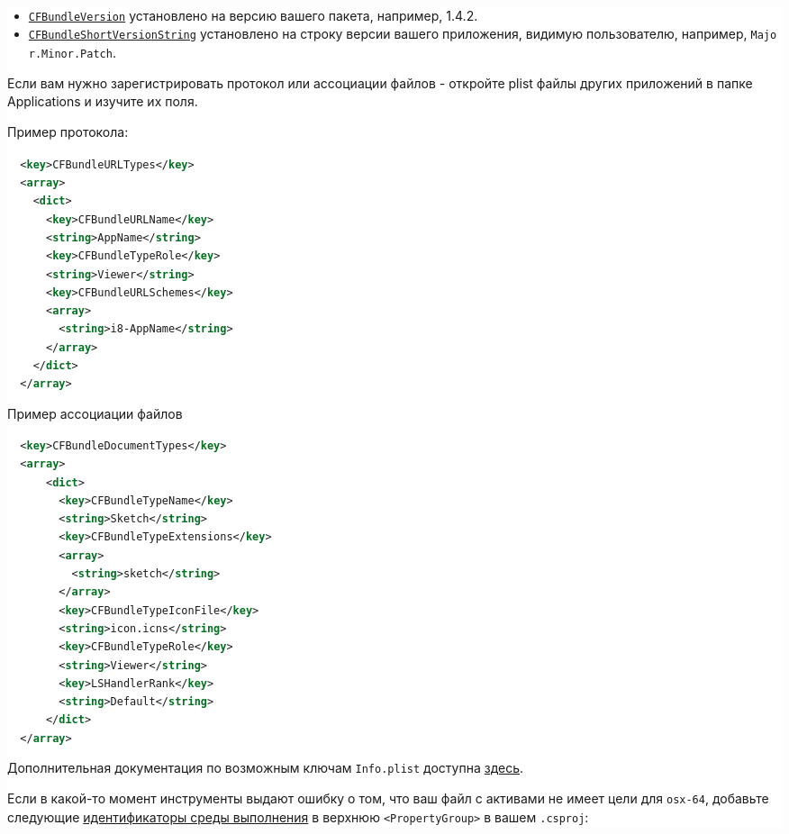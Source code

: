 * [`CFBundleVersion`](https://developer.apple.com/documentation/bundleresources/information_property_list/cfbundleversion) установлено на версию вашего пакета, например, 1.4.2.
* [`CFBundleShortVersionString`](https://developer.apple.com/documentation/bundleresources/information_property_list/cfbundleshortversionstring) установлено на строку версии вашего приложения, видимую пользователю, например, `Major.Minor.Patch`.

Если вам нужно зарегистрировать протокол или ассоциации файлов - откройте plist файлы других приложений в папке Applications и изучите их поля.

Пример протокола:

```xml
  <key>CFBundleURLTypes</key>
  <array>
    <dict>
      <key>CFBundleURLName</key>
      <string>AppName</string>
      <key>CFBundleTypeRole</key>
      <string>Viewer</string>
      <key>CFBundleURLSchemes</key>
      <array>
        <string>i8-AppName</string>
      </array>
    </dict>
  </array>
```

Пример ассоциации файлов

```xml
  <key>CFBundleDocumentTypes</key>
  <array>
      <dict>
        <key>CFBundleTypeName</key>
        <string>Sketch</string>
        <key>CFBundleTypeExtensions</key>
        <array>
          <string>sketch</string>
        </array>
        <key>CFBundleTypeIconFile</key>
        <string>icon.icns</string>
        <key>CFBundleTypeRole</key>
        <string>Viewer</string>
        <key>LSHandlerRank</key>
        <string>Default</string>
      </dict>
  </array>
```

Дополнительная документация по возможным ключам `Info.plist` доступна [здесь](https://developer.apple.com/documentation/bundleresources/information_property_list/bundle_configuration).

Если в какой-то момент инструменты выдают ошибку о том, что ваш файл с активами не имеет цели для `osx-64`, добавьте следующие [идентификаторы среды выполнения](https://docs.microsoft.com/en-us/dotnet/core/rid-catalog) в верхнюю `<PropertyGroup>` в вашем `.csproj`:
